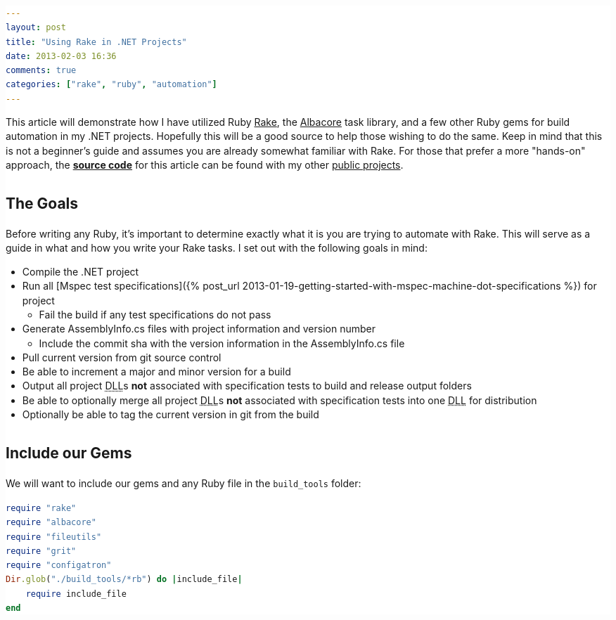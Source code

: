 ```yaml
---
layout: post
title: "Using Rake in .NET Projects"
date: 2013-02-03 16:36
comments: true
categories: ["rake", "ruby", "automation"]
---
```

This article will demonstrate how I have utilized Ruby [Rake](http://rake.rubyforge.org/), the [Albacore](https://github.com/derickbailey/Albacore) task library, and a few other Ruby gems for build automation in my .NET projects. Hopefully this will be a good source to help those wishing to do the same. Keep in mind that this is not a beginner&#8217;s guide and assumes you are already somewhat familiar with Rake. For those that prefer a more "hands-on" approach, the **[source code](https://gitlab.wearesoftwarecraftsmen.com/public)** for this article can be found with my other [public projects](https://gitlab.wearesoftwarecraftsmen.com/public).  

The Goals
----------------------------
Before writing any Ruby, it&#8217;s important to determine exactly what it is you are trying to automate with Rake. This will serve as a guide in what and how you write your Rake tasks. I set out with the following goals in mind:

* Compile the .NET project
* Run all [Mspec test specifications]({% post_url 2013-01-19-getting-started-with-mspec-machine-dot-specifications %}) for  project
	* Fail the build if any test specifications do not pass
* Generate AssemblyInfo.cs files with project information and version number
	* Include the commit sha with the version information in the AssemblyInfo.cs file
* Pull current version from git source control
* Be able to increment a major and minor version for a build
* Output all project <abbr title="Dynamic Link Library">DLL</abbr>s **not** associated with specification tests to build and release output folders
* Be able to optionally merge all project <abbr title="Dynamic Link Library">DLL</abbr>s **not** associated with specification tests into one <abbr title="Dynamic Link Library">DLL</abbr> for distribution
* Optionally be able to tag the current version in git from the build

Include our Gems
---------------------------
We will want to include our gems and any Ruby file in the `build_tools` folder:

```ruby
require "rake"
require "albacore"
require "fileutils"
require "grit"
require "configatron"
Dir.glob("./build_tools/*rb") do |include_file|
	require include_file
end
```
